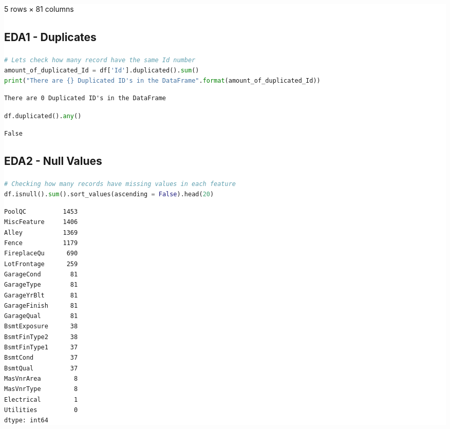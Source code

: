 </table>
<p>5 rows × 81 columns</p>
</div>



## EDA1 - Duplicates


```python
# Lets check how many record have the same Id number
amount_of_duplicated_Id = df['Id'].duplicated().sum()
print("There are {} Duplicated ID's in the DataFrame".format(amount_of_duplicated_Id))
```

    There are 0 Duplicated ID's in the DataFrame
    


```python
df.duplicated().any()
```




    False



## EDA2 - Null Values


```python
# Checking how many records have missing values in each feature
df.isnull().sum().sort_values(ascending = False).head(20)
```




    PoolQC          1453
    MiscFeature     1406
    Alley           1369
    Fence           1179
    FireplaceQu      690
    LotFrontage      259
    GarageCond        81
    GarageType        81
    GarageYrBlt       81
    GarageFinish      81
    GarageQual        81
    BsmtExposure      38
    BsmtFinType2      38
    BsmtFinType1      37
    BsmtCond          37
    BsmtQual          37
    MasVnrArea         8
    MasVnrType         8
    Electrical         1
    Utilities          0
    dtype: int64
